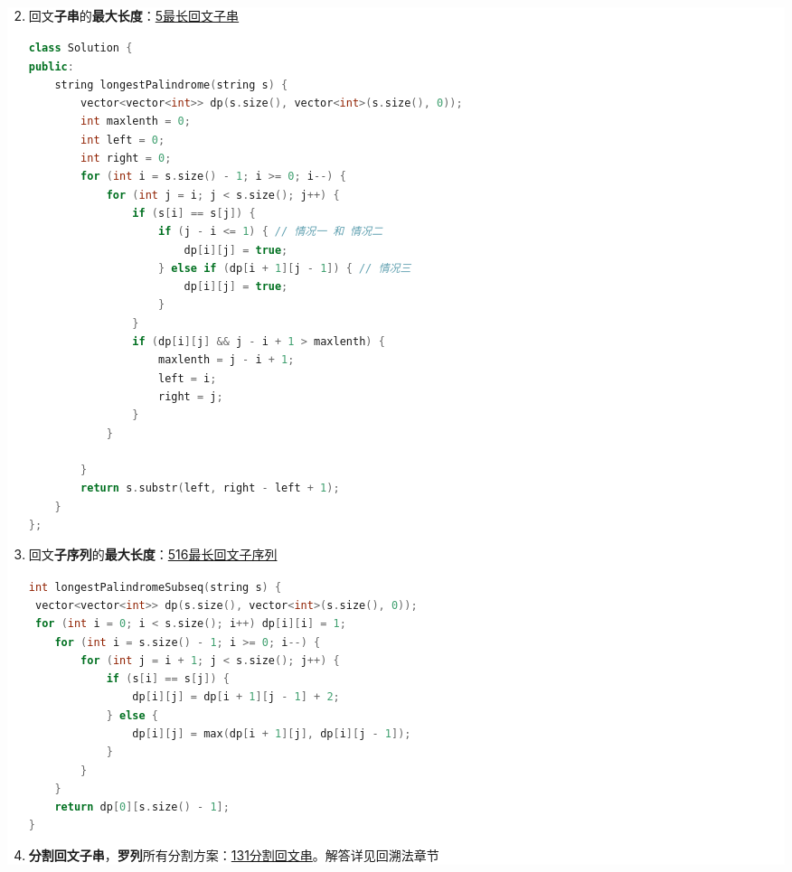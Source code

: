 2. 回文**子串**的**最大长度**：[5最长回文子串](https://leetcode.cn/problems/longest-palindromic-substring/)

   ```c++
   class Solution {
   public:
       string longestPalindrome(string s) {
           vector<vector<int>> dp(s.size(), vector<int>(s.size(), 0));
           int maxlenth = 0;
           int left = 0;
           int right = 0;
           for (int i = s.size() - 1; i >= 0; i--) {
               for (int j = i; j < s.size(); j++) {
                   if (s[i] == s[j]) {
                       if (j - i <= 1) { // 情况一 和 情况二
                           dp[i][j] = true;
                       } else if (dp[i + 1][j - 1]) { // 情况三
                           dp[i][j] = true;
                       }
                   }
                   if (dp[i][j] && j - i + 1 > maxlenth) {
                       maxlenth = j - i + 1;
                       left = i;
                       right = j;
                   }
               }
   
           }
           return s.substr(left, right - left + 1);
       }
   };
   ```

3. 回文**子序列**的**最大长度**：[516最长回文子序列](https://leetcode.cn/problems/longest-palindromic-subsequence/)

   ```c++
   int longestPalindromeSubseq(string s) {
   	vector<vector<int>> dp(s.size(), vector<int>(s.size(), 0));
   	for (int i = 0; i < s.size(); i++) dp[i][i] = 1;
       for (int i = s.size() - 1; i >= 0; i--) {
           for (int j = i + 1; j < s.size(); j++) {
               if (s[i] == s[j]) {
                   dp[i][j] = dp[i + 1][j - 1] + 2;
               } else {
                   dp[i][j] = max(dp[i + 1][j], dp[i][j - 1]);
               }
           }
       }
       return dp[0][s.size() - 1];
   }
   ```

4. **分割回文子串**，**罗列**所有分割方案：[131分割回文串](https://leetcode.cn/problems/palindrome-partitioning/)。解答详见回溯法章节
